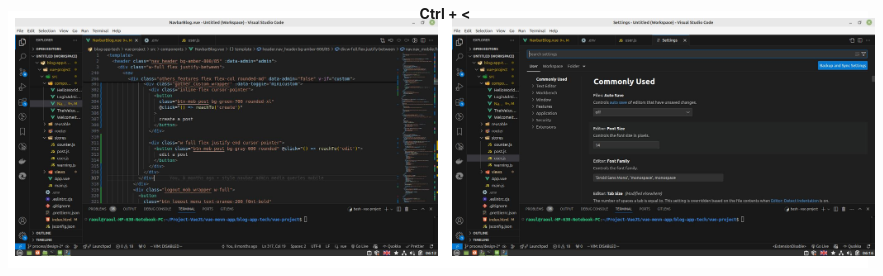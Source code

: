 <ul style="list-style:none; position:relative; width:100%; max-width: 1040px; padding: 0.5rem; display:grid; grid-template-columns: repeat(auto-fit, minmax(200px, 1fr)); grid-auto-rows:min-content;  gap:1rem">
  <li style="width:100%; height:100%">
  <img src="../assets/dev-cm-images/vscode-article-one/vscode-image-1.jpg" alt="vscode display missing" style="object-fit:cover"/>
  </li>
  <li style="width:100%; height:100%">
  <img src="../assets/dev-cm-images/vscode-article-one/vscode-image-2.jpg" alt="vscode display missing" style="object-fit:cover"/>
  </li>
  <li style="position:absolute; top:-2.2rem; width:100%; padding:10px 0; text-align:center">
  <p><span style="font-weight:bold"> Ctrl + < </span></p>
  </li>
</ul>
